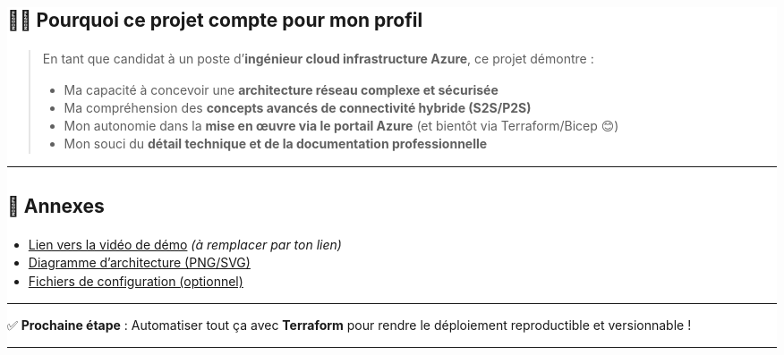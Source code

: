 
## 🧑‍💻 Pourquoi ce projet compte pour mon profil

> En tant que candidat à un poste d’**ingénieur cloud infrastructure Azure**, ce projet démontre :
> - Ma capacité à concevoir une **architecture réseau complexe et sécurisée**
> - Ma compréhension des **concepts avancés de connectivité hybride (S2S/P2S)**
> - Mon autonomie dans la **mise en œuvre via le portail Azure** (et bientôt via Terraform/Bicep 😊)
> - Mon souci du **détail technique et de la documentation professionnelle**

---

## 📎 Annexes

- [Lien vers la vidéo de démo](#) *(à remplacer par ton lien)*
- [Diagramme d’architecture (PNG/SVG)](/assets/images/diagram-vpn-hub-spoke.png)
- [Fichiers de configuration (optionnel)](lien-vers-github)

---

✅ **Prochaine étape** : Automatiser tout ça avec **Terraform** pour rendre le déploiement reproductible et versionnable !

---
